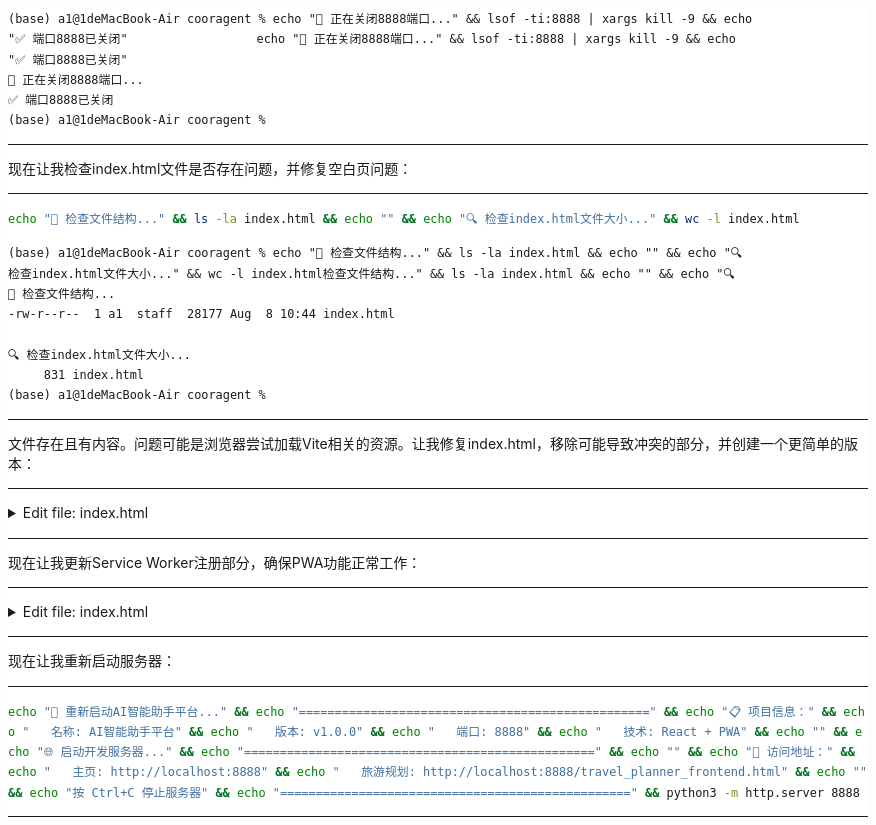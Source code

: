```
(base) a1@1deMacBook-Air cooragent % echo "🔧 正在关闭8888端口..." && lsof -ti:8888 | xargs kill -9 && echo 
"✅ 端口8888已关闭"                  echo "🔧 正在关闭8888端口..." && lsof -ti:8888 | xargs kill -9 && echo 
"✅ 端口8888已关闭"
🔧 正在关闭8888端口...
✅ 端口8888已关闭
(base) a1@1deMacBook-Air cooragent %
```

---

现在让我检查index.html文件是否存在问题，并修复空白页问题：

---

```bash
echo "📁 检查文件结构..." && ls -la index.html && echo "" && echo "🔍 检查index.html文件大小..." && wc -l index.html
```

```
(base) a1@1deMacBook-Air cooragent % echo "📁 检查文件结构..." && ls -la index.html && echo "" && echo "🔍  
检查index.html文件大小..." && wc -l index.html检查文件结构..." && ls -la index.html && echo "" && echo "🔍 
📁 检查文件结构...
-rw-r--r--  1 a1  staff  28177 Aug  8 10:44 index.html

🔍 检查index.html文件大小...
     831 index.html
(base) a1@1deMacBook-Air cooragent %
```

---

文件存在且有内容。问题可能是浏览器尝试加载Vite相关的资源。让我修复index.html，移除可能导致冲突的部分，并创建一个更简单的版本：

---

<details><summary>Edit file: index.html</summary></details>

---

现在让我更新Service Worker注册部分，确保PWA功能正常工作：

---

<details><summary>Edit file: index.html</summary></details>

---

现在让我重新启动服务器：

---

```bash
echo "🚀 重新启动AI智能助手平台..." && echo "=================================================" && echo "📋 项目信息：" && echo "   名称: AI智能助手平台" && echo "   版本: v1.0.0" && echo "   端口: 8888" && echo "   技术: React + PWA" && echo "" && echo "🌐 启动开发服务器..." && echo "=================================================" && echo "" && echo "🎯 访问地址：" && echo "   主页: http://localhost:8888" && echo "   旅游规划: http://localhost:8888/travel_planner_frontend.html" && echo "" && echo "按 Ctrl+C 停止服务器" && echo "=================================================" && python3 -m http.server 8888
```

---